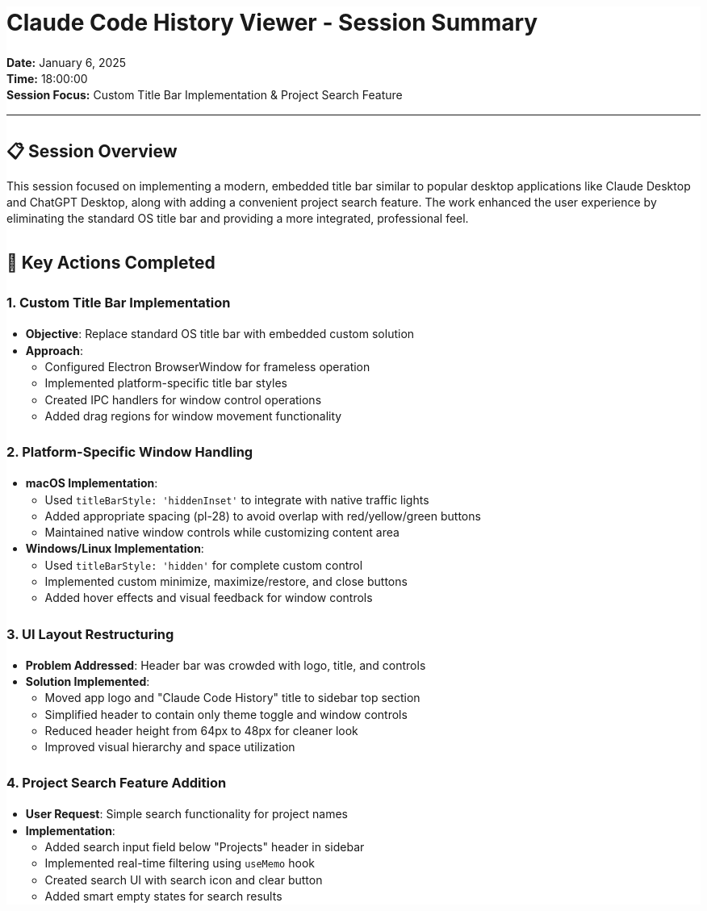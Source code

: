# Claude Code History Viewer - Session Summary
**Date:** January 6, 2025  
**Time:** 18:00:00  
**Session Focus:** Custom Title Bar Implementation & Project Search Feature

---

## 📋 Session Overview

This session focused on implementing a modern, embedded title bar similar to popular desktop applications like Claude Desktop and ChatGPT Desktop, along with adding a convenient project search feature. The work enhanced the user experience by eliminating the standard OS title bar and providing a more integrated, professional feel.

## 🎯 Key Actions Completed

### 1. **Custom Title Bar Implementation**
- **Objective**: Replace standard OS title bar with embedded custom solution
- **Approach**: 
  - Configured Electron BrowserWindow for frameless operation
  - Implemented platform-specific title bar styles
  - Created IPC handlers for window control operations
  - Added drag regions for window movement functionality

### 2. **Platform-Specific Window Handling**
- **macOS Implementation**:
  - Used `titleBarStyle: 'hiddenInset'` to integrate with native traffic lights
  - Added appropriate spacing (pl-28) to avoid overlap with red/yellow/green buttons
  - Maintained native window controls while customizing content area
- **Windows/Linux Implementation**:
  - Used `titleBarStyle: 'hidden'` for complete custom control
  - Implemented custom minimize, maximize/restore, and close buttons
  - Added hover effects and visual feedback for window controls

### 3. **UI Layout Restructuring**
- **Problem Addressed**: Header bar was crowded with logo, title, and controls
- **Solution Implemented**:
  - Moved app logo and "Claude Code History" title to sidebar top section
  - Simplified header to contain only theme toggle and window controls
  - Reduced header height from 64px to 48px for cleaner look
  - Improved visual hierarchy and space utilization

### 4. **Project Search Feature Addition**
- **User Request**: Simple search functionality for project names
- **Implementation**:
  - Added search input field below "Projects" header in sidebar
  - Implemented real-time filtering using `useMemo` hook
  - Created search UI with search icon and clear button
  - Added smart empty states for search results
